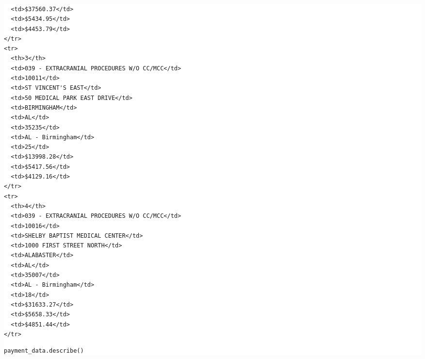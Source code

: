       <td>$37560.37</td>
      <td>$5434.95</td>
      <td>$4453.79</td>
    </tr>
    <tr>
      <th>3</th>
      <td>039 - EXTRACRANIAL PROCEDURES W/O CC/MCC</td>
      <td>10011</td>
      <td>ST VINCENT'S EAST</td>
      <td>50 MEDICAL PARK EAST DRIVE</td>
      <td>BIRMINGHAM</td>
      <td>AL</td>
      <td>35235</td>
      <td>AL - Birmingham</td>
      <td>25</td>
      <td>$13998.28</td>
      <td>$5417.56</td>
      <td>$4129.16</td>
    </tr>
    <tr>
      <th>4</th>
      <td>039 - EXTRACRANIAL PROCEDURES W/O CC/MCC</td>
      <td>10016</td>
      <td>SHELBY BAPTIST MEDICAL CENTER</td>
      <td>1000 FIRST STREET NORTH</td>
      <td>ALABASTER</td>
      <td>AL</td>
      <td>35007</td>
      <td>AL - Birmingham</td>
      <td>18</td>
      <td>$31633.27</td>
      <td>$5658.33</td>
      <td>$4851.44</td>
    </tr>
  </tbody>
</table>
</div>




```python
payment_data.describe()
```




<div>
<style scoped>
    .dataframe tbody tr th:only-of-type {
        vertical-align: middle;
    }

    .dataframe tbody tr th {
        vertical-align: top;
    }
